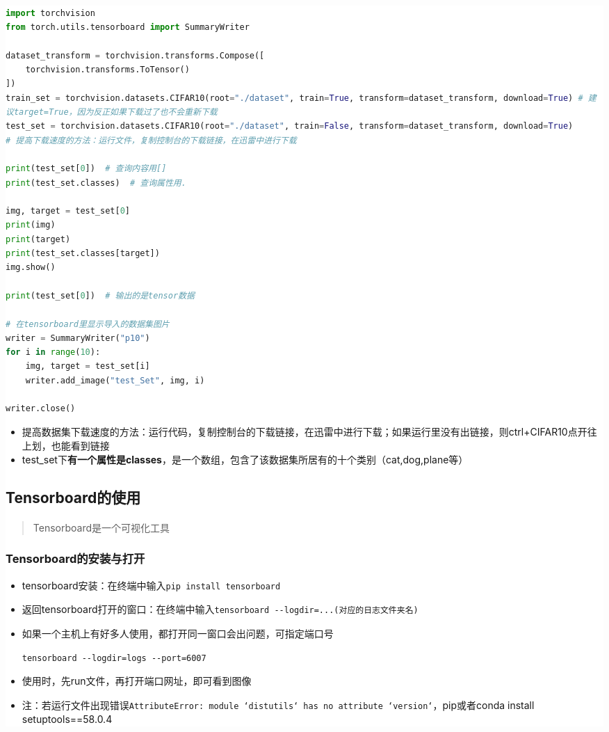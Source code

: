   ```python
  import torchvision
  from torch.utils.tensorboard import SummaryWriter
  
  dataset_transform = torchvision.transforms.Compose([
      torchvision.transforms.ToTensor()
  ])
  train_set = torchvision.datasets.CIFAR10(root="./dataset", train=True, transform=dataset_transform, download=True) # 建议target=True，因为反正如果下载过了也不会重新下载
  test_set = torchvision.datasets.CIFAR10(root="./dataset", train=False, transform=dataset_transform, download=True)
  # 提高下载速度的方法：运行文件，复制控制台的下载链接，在迅雷中进行下载
  
  print(test_set[0])  # 查询内容用[]
  print(test_set.classes)  # 查询属性用.
  
  img, target = test_set[0]
  print(img)
  print(target)
  print(test_set.classes[target])
  img.show()
  
  print(test_set[0])  # 输出的是tensor数据
  
  # 在tensorboard里显示导入的数据集图片
  writer = SummaryWriter("p10")
  for i in range(10):
      img, target = test_set[i]
      writer.add_image("test_Set", img, i)
  
  writer.close()
  ```

  - 提高数据集下载速度的方法：运行代码，复制控制台的下载链接，在迅雷中进行下载；如果运行里没有出链接，则ctrl+CIFAR10点开往上划，也能看到链接
  - test_set下**有一个属性是classes**，是一个数组，包含了该数据集所居有的十个类别（cat,dog,plane等）

## Tensorboard的使用

> Tensorboard是一个可视化工具

### Tensorboard的安装与打开

- tensorboard安装：在终端中输入`pip install tensorboard`

- 返回tensorboard打开的窗口：在终端中输入`tensorboard --logdir=...(对应的日志文件夹名)` 

- 如果一个主机上有好多人使用，都打开同一窗口会出问题，可指定端口号

  `tensorboard --logdir=logs --port=6007`

- 使用时，先run文件，再打开端口网址，即可看到图像

- 注：若运行文件出现错误`AttributeError: module ‘distutils‘ has no attribute ‘version‘`，pip或者conda install setuptools==58.0.4
